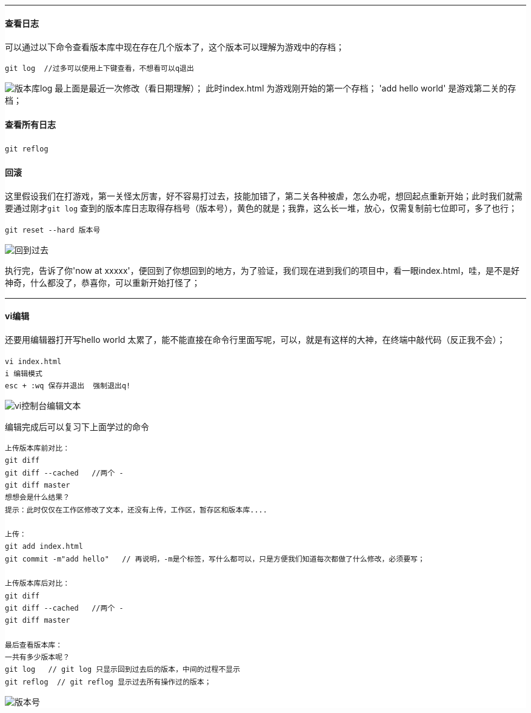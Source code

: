 ---------


#### 查看日志 
可以通过以下命令查看版本库中现在存在几个版本了，这个版本可以理解为游戏中的存档；
```
git log  //过多可以使用上下键查看，不想看可以q退出
```
![版本库log](http://upload-images.jianshu.io/upload_images/4596776-95e1ab92eb52247f.png?imageMogr2/auto-orient/strip%7CimageView2/2/w/1240)
最上面是最近一次修改（看日期理解）；
此时index.html 为游戏刚开始的第一个存档；
'add hello world' 是游戏第二关的存档；

#### 查看所有日志
```
git reflog
```
#### 回滚
这里假设我们在打游戏，第一关怪太厉害，好不容易打过去，技能加错了，第二关各种被虐，怎么办呢，想回起点重新开始；此时我们就需要通过刚才`git log` 查到的版本库日志取得存档号（版本号），黄色的就是；我靠，这么长一堆，放心，仅需复制前七位即可，多了也行；
```
git reset --hard 版本号
```
![回到过去](http://upload-images.jianshu.io/upload_images/4596776-a272f192994453f7.png?imageMogr2/auto-orient/strip%7CimageView2/2/w/1240)

执行完，告诉了你'now at xxxxx'，便回到了你想回到的地方，为了验证，我们现在进到我们的项目中，看一眼index.html，哇，是不是好神奇，什么都没了，恭喜你，可以重新开始打怪了；

------

#### vi编辑
还要用编辑器打开写hello world 太累了，能不能直接在命令行里面写呢，可以，就是有这样的大神，在终端中敲代码（反正我不会）；
```
vi index.html
i 编辑模式
esc + :wq 保存并退出  强制退出q!
```
![vi控制台编辑文本](http://upload-images.jianshu.io/upload_images/4596776-11bb2be3cbdca8eb.png?imageMogr2/auto-orient/strip%7CimageView2/2/w/1240)

编辑完成后可以复习下上面学过的命令
```
上传版本库前对比：
git diff  
git diff --cached   //两个 -
git diff master 
想想会是什么结果？
提示：此时仅仅在工作区修改了文本，还没有上传，工作区，暂存区和版本库....

上传：
git add index.html
git commit -m"add hello"   // 再说明，-m是个标签，写什么都可以，只是方便我们知道每次都做了什么修改，必须要写；

上传版本库后对比：
git diff  
git diff --cached   //两个 -
git diff master 

最后查看版本库：
一共有多少版本呢？
git log   // git log 只显示回到过去后的版本，中间的过程不显示
git reflog  // git reflog 显示过去所有操作过的版本；
```
![版本号](http://upload-images.jianshu.io/upload_images/4596776-ac3ebe8d83fdec6e.png?imageMogr2/auto-orient/strip%7CimageView2/2/w/1240)

